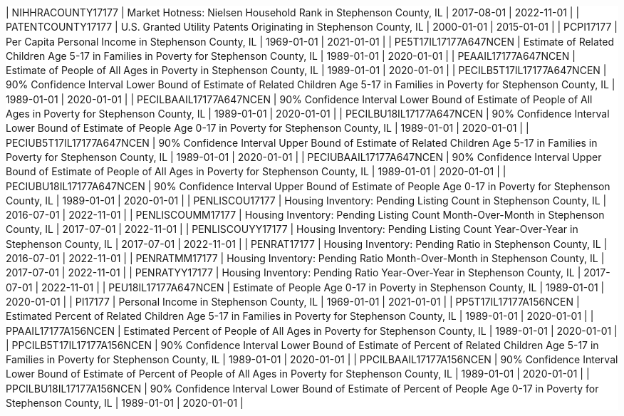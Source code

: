 | NIHHRACOUNTY17177         | Market Hotness: Nielsen Household Rank in Stephenson County, IL                                                                                                                | 2017-08-01          | 2022-11-01        |
| PATENTCOUNTY17177         | U.S. Granted Utility Patents Originating in Stephenson County, IL                                                                                                              | 2000-01-01          | 2015-01-01        |
| PCPI17177                 | Per Capita Personal Income in Stephenson County, IL                                                                                                                            | 1969-01-01          | 2021-01-01        |
| PE5T17IL17177A647NCEN     | Estimate of Related Children Age 5-17 in Families in Poverty for Stephenson County, IL                                                                                         | 1989-01-01          | 2020-01-01        |
| PEAAIL17177A647NCEN       | Estimate of People of All Ages in Poverty in Stephenson County, IL                                                                                                             | 1989-01-01          | 2020-01-01        |
| PECILB5T17IL17177A647NCEN | 90% Confidence Interval Lower Bound of Estimate of Related Children Age 5-17 in Families in Poverty for Stephenson County, IL                                                  | 1989-01-01          | 2020-01-01        |
| PECILBAAIL17177A647NCEN   | 90% Confidence Interval Lower Bound of Estimate of People of All Ages in Poverty for Stephenson County, IL                                                                     | 1989-01-01          | 2020-01-01        |
| PECILBU18IL17177A647NCEN  | 90% Confidence Interval Lower Bound of Estimate of People Age 0-17 in Poverty for Stephenson County, IL                                                                        | 1989-01-01          | 2020-01-01        |
| PECIUB5T17IL17177A647NCEN | 90% Confidence Interval Upper Bound of Estimate of Related Children Age 5-17 in Families in Poverty for Stephenson County, IL                                                  | 1989-01-01          | 2020-01-01        |
| PECIUBAAIL17177A647NCEN   | 90% Confidence Interval Upper Bound of Estimate of People of All Ages in Poverty for Stephenson County, IL                                                                     | 1989-01-01          | 2020-01-01        |
| PECIUBU18IL17177A647NCEN  | 90% Confidence Interval Upper Bound of Estimate of People Age 0-17 in Poverty for Stephenson County, IL                                                                        | 1989-01-01          | 2020-01-01        |
| PENLISCOU17177            | Housing Inventory: Pending Listing Count in Stephenson County, IL                                                                                                              | 2016-07-01          | 2022-11-01        |
| PENLISCOUMM17177          | Housing Inventory: Pending Listing Count Month-Over-Month in Stephenson County, IL                                                                                             | 2017-07-01          | 2022-11-01        |
| PENLISCOUYY17177          | Housing Inventory: Pending Listing Count Year-Over-Year in Stephenson County, IL                                                                                               | 2017-07-01          | 2022-11-01        |
| PENRAT17177               | Housing Inventory: Pending Ratio in Stephenson County, IL                                                                                                                      | 2016-07-01          | 2022-11-01        |
| PENRATMM17177             | Housing Inventory: Pending Ratio Month-Over-Month in Stephenson County, IL                                                                                                     | 2017-07-01          | 2022-11-01        |
| PENRATYY17177             | Housing Inventory: Pending Ratio Year-Over-Year in Stephenson County, IL                                                                                                       | 2017-07-01          | 2022-11-01        |
| PEU18IL17177A647NCEN      | Estimate of People Age 0-17 in Poverty in Stephenson County, IL                                                                                                                | 1989-01-01          | 2020-01-01        |
| PI17177                   | Personal Income in Stephenson County, IL                                                                                                                                       | 1969-01-01          | 2021-01-01        |
| PP5T17IL17177A156NCEN     | Estimated Percent of Related Children Age 5-17 in Families in Poverty for Stephenson County, IL                                                                                | 1989-01-01          | 2020-01-01        |
| PPAAIL17177A156NCEN       | Estimated Percent of People of All Ages in Poverty for Stephenson County, IL                                                                                                   | 1989-01-01          | 2020-01-01        |
| PPCILB5T17IL17177A156NCEN | 90% Confidence Interval Lower Bound of Estimate of Percent of Related Children Age 5-17 in Families in Poverty for Stephenson County, IL                                       | 1989-01-01          | 2020-01-01        |
| PPCILBAAIL17177A156NCEN   | 90% Confidence Interval Lower Bound of Estimate of Percent of People of All Ages in Poverty for Stephenson County, IL                                                          | 1989-01-01          | 2020-01-01        |
| PPCILBU18IL17177A156NCEN  | 90% Confidence Interval Lower Bound of Estimate of Percent of People Age 0-17 in Poverty for Stephenson County, IL                                                             | 1989-01-01          | 2020-01-01        |